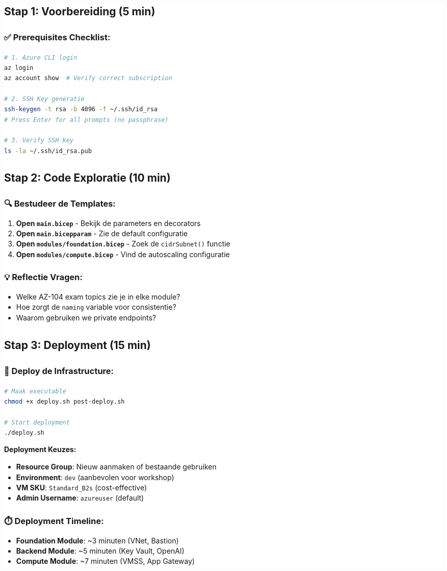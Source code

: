 ## Stap 1: Voorbereiding (5 min)

### ✅ Prerequisites Checklist:
```bash
# 1. Azure CLI login
az login
az account show  # Verify correct subscription

# 2. SSH Key generatie
ssh-keygen -t rsa -b 4096 -f ~/.ssh/id_rsa
# Press Enter for all prompts (no passphrase)

# 3. Verify SSH key
ls -la ~/.ssh/id_rsa.pub
```

## Stap 2: Code Exploratie (10 min)

### 🔍 Bestudeer de Templates:
1. **Open `main.bicep`** - Bekijk de parameters en decorators
2. **Open `main.bicepparam`** - Zie de default configuratie
3. **Open `modules/foundation.bicep`** - Zoek de `cidrSubnet()` functie
4. **Open `modules/compute.bicep`** - Vind de autoscaling configuratie

### 💡 Reflectie Vragen:
- Welke AZ-104 exam topics zie je in elke module?
- Hoe zorgt de `naming` variable voor consistentie?
- Waarom gebruiken we private endpoints?

## Stap 3: Deployment (15 min)

### 🚀 Deploy de Infrastructure:
```bash
# Maak executable
chmod +x deploy.sh post-deploy.sh

# Start deployment
./deploy.sh
```

**Deployment Keuzes:**
- **Resource Group**: Nieuw aanmaken of bestaande gebruiken
- **Environment**: `dev` (aanbevolen voor workshop)
- **VM SKU**: `Standard_B2s` (cost-effective)
- **Admin Username**: `azureuser` (default)

### ⏱️ Deployment Timeline:
- **Foundation Module**: ~3 minuten (VNet, Bastion)
- **Backend Module**: ~5 minuten (Key Vault, OpenAI)
- **Compute Module**: ~7 minuten (VMSS, App Gateway)
